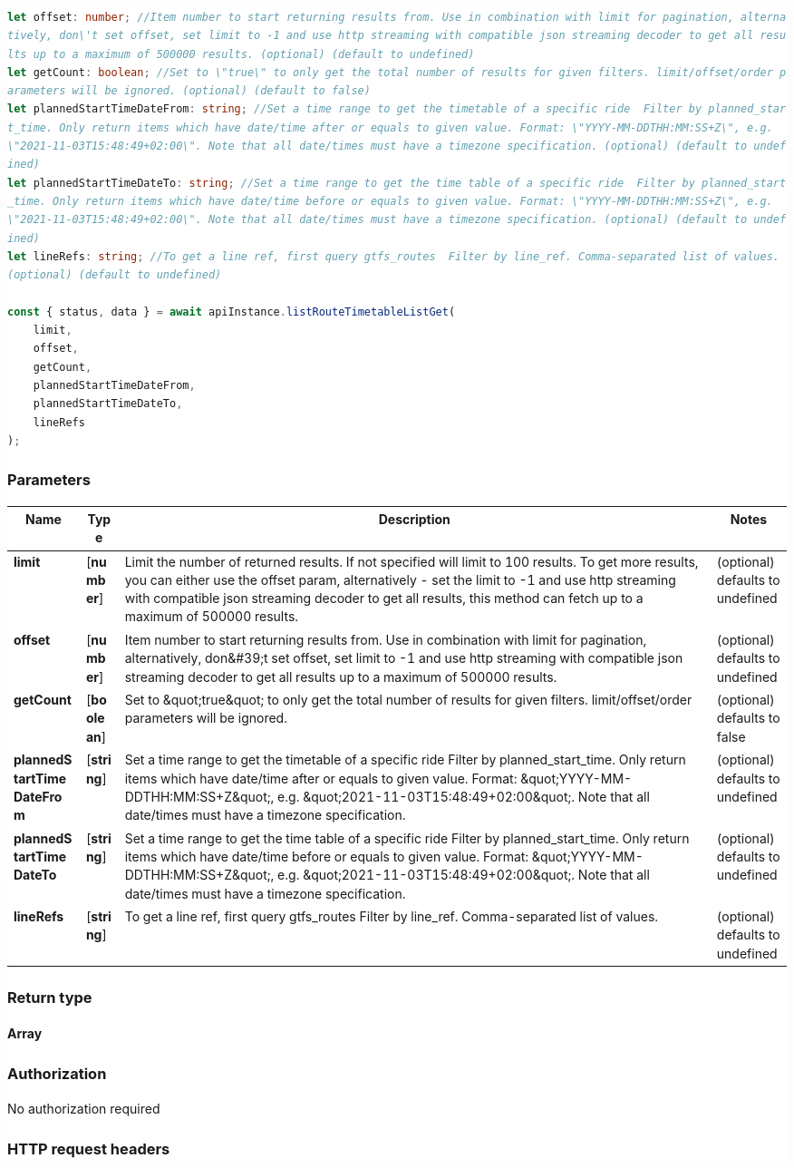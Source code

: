 ```typescript
let offset: number; //Item number to start returning results from. Use in combination with limit for pagination, alternatively, don\'t set offset, set limit to -1 and use http streaming with compatible json streaming decoder to get all results up to a maximum of 500000 results. (optional) (default to undefined)
let getCount: boolean; //Set to \"true\" to only get the total number of results for given filters. limit/offset/order parameters will be ignored. (optional) (default to false)
let plannedStartTimeDateFrom: string; //Set a time range to get the timetable of a specific ride  Filter by planned_start_time. Only return items which have date/time after or equals to given value. Format: \"YYYY-MM-DDTHH:MM:SS+Z\", e.g. \"2021-11-03T15:48:49+02:00\". Note that all date/times must have a timezone specification. (optional) (default to undefined)
let plannedStartTimeDateTo: string; //Set a time range to get the time table of a specific ride  Filter by planned_start_time. Only return items which have date/time before or equals to given value. Format: \"YYYY-MM-DDTHH:MM:SS+Z\", e.g. \"2021-11-03T15:48:49+02:00\". Note that all date/times must have a timezone specification. (optional) (default to undefined)
let lineRefs: string; //To get a line ref, first query gtfs_routes  Filter by line_ref. Comma-separated list of values. (optional) (default to undefined)

const { status, data } = await apiInstance.listRouteTimetableListGet(
    limit,
    offset,
    getCount,
    plannedStartTimeDateFrom,
    plannedStartTimeDateTo,
    lineRefs
);
```

### Parameters

|Name | Type | Description  | Notes|
|------------- | ------------- | ------------- | -------------|
| **limit** | [**number**] | Limit the number of returned results. If not specified will limit to 100 results. To get more results, you can either use the offset param, alternatively - set the limit to -1 and use http streaming with compatible json streaming decoder to get all results, this method can fetch up to a maximum of 500000 results. | (optional) defaults to undefined|
| **offset** | [**number**] | Item number to start returning results from. Use in combination with limit for pagination, alternatively, don\&#39;t set offset, set limit to -1 and use http streaming with compatible json streaming decoder to get all results up to a maximum of 500000 results. | (optional) defaults to undefined|
| **getCount** | [**boolean**] | Set to \&quot;true\&quot; to only get the total number of results for given filters. limit/offset/order parameters will be ignored. | (optional) defaults to false|
| **plannedStartTimeDateFrom** | [**string**] | Set a time range to get the timetable of a specific ride  Filter by planned_start_time. Only return items which have date/time after or equals to given value. Format: \&quot;YYYY-MM-DDTHH:MM:SS+Z\&quot;, e.g. \&quot;2021-11-03T15:48:49+02:00\&quot;. Note that all date/times must have a timezone specification. | (optional) defaults to undefined|
| **plannedStartTimeDateTo** | [**string**] | Set a time range to get the time table of a specific ride  Filter by planned_start_time. Only return items which have date/time before or equals to given value. Format: \&quot;YYYY-MM-DDTHH:MM:SS+Z\&quot;, e.g. \&quot;2021-11-03T15:48:49+02:00\&quot;. Note that all date/times must have a timezone specification. | (optional) defaults to undefined|
| **lineRefs** | [**string**] | To get a line ref, first query gtfs_routes  Filter by line_ref. Comma-separated list of values. | (optional) defaults to undefined|


### Return type

**Array<RouteTimetablePydanticModel>**

### Authorization

No authorization required

### HTTP request headers
